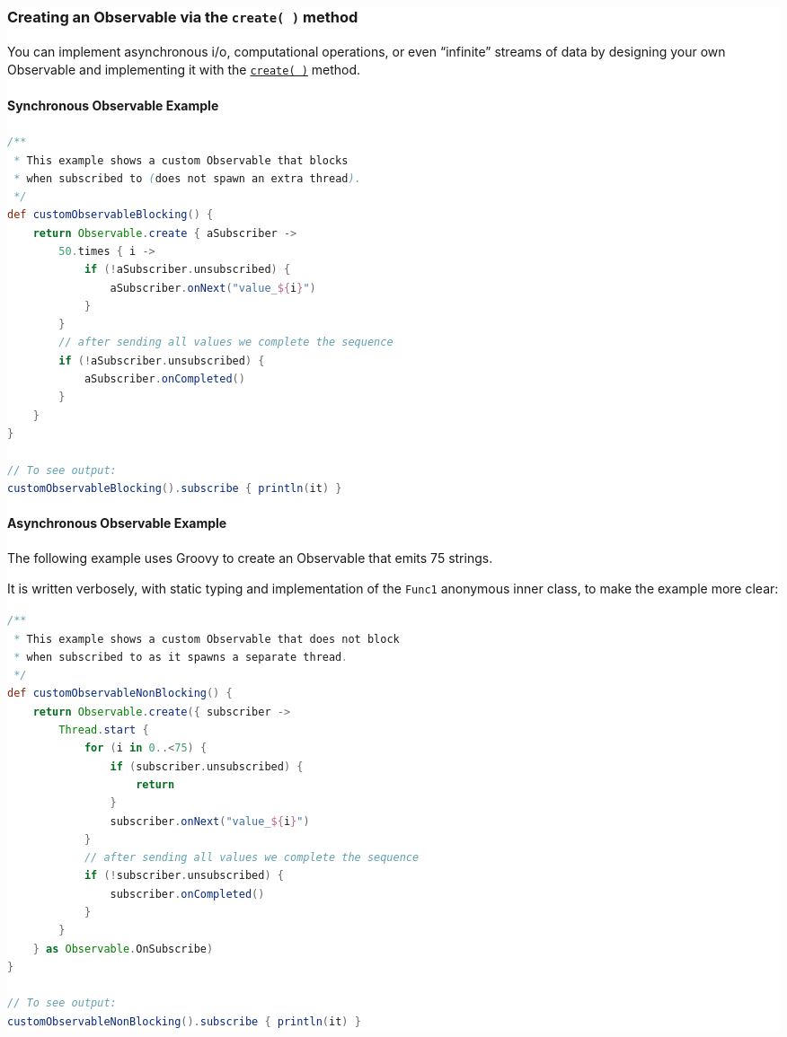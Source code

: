 ### Creating an Observable via the `create( )` method

You can implement asynchronous i/o, computational operations, or even “infinite” streams of data by designing your own Observable and implementing it with the [`create( )`](http://reactivex.io/documentation/operators/create.html) method.

#### Synchronous Observable Example

```groovy
/**
 * This example shows a custom Observable that blocks 
 * when subscribed to (does not spawn an extra thread).
 */
def customObservableBlocking() {
    return Observable.create { aSubscriber ->
        50.times { i ->
            if (!aSubscriber.unsubscribed) {
                aSubscriber.onNext("value_${i}")
            }
        }
        // after sending all values we complete the sequence
        if (!aSubscriber.unsubscribed) {
            aSubscriber.onCompleted()
        }
    }
}

// To see output:
customObservableBlocking().subscribe { println(it) }
```

#### Asynchronous Observable Example

The following example uses Groovy to create an Observable that emits 75 strings.

It is written verbosely, with static typing and implementation of the `Func1` anonymous inner class, to make the example more clear:

```groovy
/**
 * This example shows a custom Observable that does not block
 * when subscribed to as it spawns a separate thread.
 */
def customObservableNonBlocking() {
    return Observable.create({ subscriber ->
        Thread.start {
            for (i in 0..<75) {
                if (subscriber.unsubscribed) {
                    return
                }
                subscriber.onNext("value_${i}")
            }
            // after sending all values we complete the sequence
            if (!subscriber.unsubscribed) {
                subscriber.onCompleted()
            }
        }
    } as Observable.OnSubscribe)
}

// To see output:
customObservableNonBlocking().subscribe { println(it) }
```
